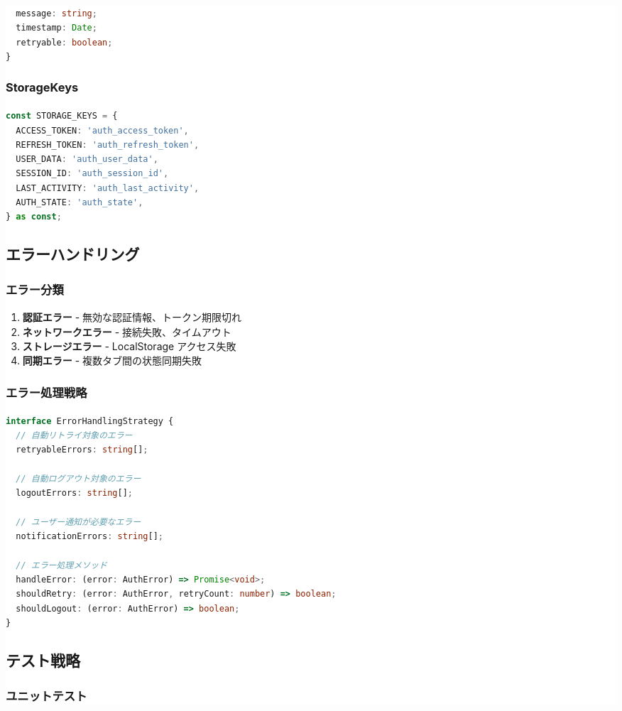 ```typescript
  message: string;
  timestamp: Date;
  retryable: boolean;
}
```

### StorageKeys

```typescript
const STORAGE_KEYS = {
  ACCESS_TOKEN: 'auth_access_token',
  REFRESH_TOKEN: 'auth_refresh_token',
  USER_DATA: 'auth_user_data',
  SESSION_ID: 'auth_session_id',
  LAST_ACTIVITY: 'auth_last_activity',
  AUTH_STATE: 'auth_state',
} as const;
```

## エラーハンドリング

### エラー分類

1. **認証エラー** - 無効な認証情報、トークン期限切れ
2. **ネットワークエラー** - 接続失敗、タイムアウト
3. **ストレージエラー** - LocalStorage アクセス失敗
4. **同期エラー** - 複数タブ間の状態同期失敗

### エラー処理戦略

```typescript
interface ErrorHandlingStrategy {
  // 自動リトライ対象のエラー
  retryableErrors: string[];
  
  // 自動ログアウト対象のエラー
  logoutErrors: string[];
  
  // ユーザー通知が必要なエラー
  notificationErrors: string[];
  
  // エラー処理メソッド
  handleError: (error: AuthError) => Promise<void>;
  shouldRetry: (error: AuthError, retryCount: number) => boolean;
  shouldLogout: (error: AuthError) => boolean;
}
```

## テスト戦略

### ユニットテスト
